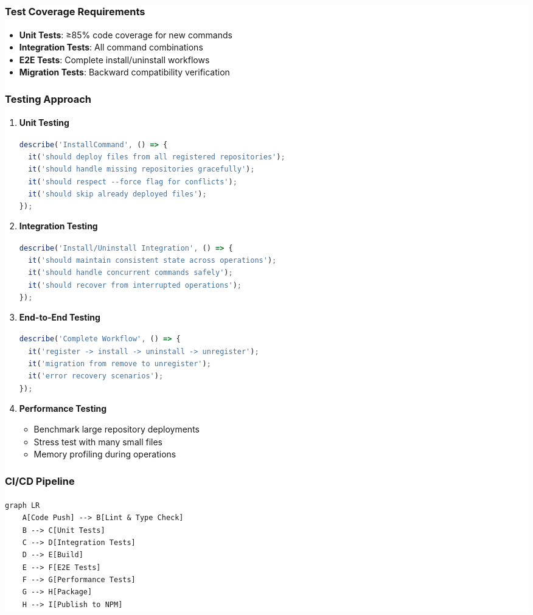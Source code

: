 ### Test Coverage Requirements
- **Unit Tests**: ≥85% code coverage for new commands
- **Integration Tests**: All command combinations
- **E2E Tests**: Complete install/uninstall workflows
- **Migration Tests**: Backward compatibility verification

### Testing Approach

1. **Unit Testing**
   ```typescript
   describe('InstallCommand', () => {
     it('should deploy files from all registered repositories');
     it('should handle missing repositories gracefully');
     it('should respect --force flag for conflicts');
     it('should skip already deployed files');
   });
   ```

2. **Integration Testing**
   ```typescript
   describe('Install/Uninstall Integration', () => {
     it('should maintain consistent state across operations');
     it('should handle concurrent commands safely');
     it('should recover from interrupted operations');
   });
   ```

3. **End-to-End Testing**
   ```typescript
   describe('Complete Workflow', () => {
     it('register -> install -> uninstall -> unregister');
     it('migration from remove to unregister');
     it('error recovery scenarios');
   });
   ```

4. **Performance Testing**
   - Benchmark large repository deployments
   - Stress test with many small files
   - Memory profiling during operations

### CI/CD Pipeline
```mermaid
graph LR
    A[Code Push] --> B[Lint & Type Check]
    B --> C[Unit Tests]
    C --> D[Integration Tests]
    D --> E[Build]
    E --> F[E2E Tests]
    F --> G[Performance Tests]
    G --> H[Package]
    H --> I[Publish to NPM]
```